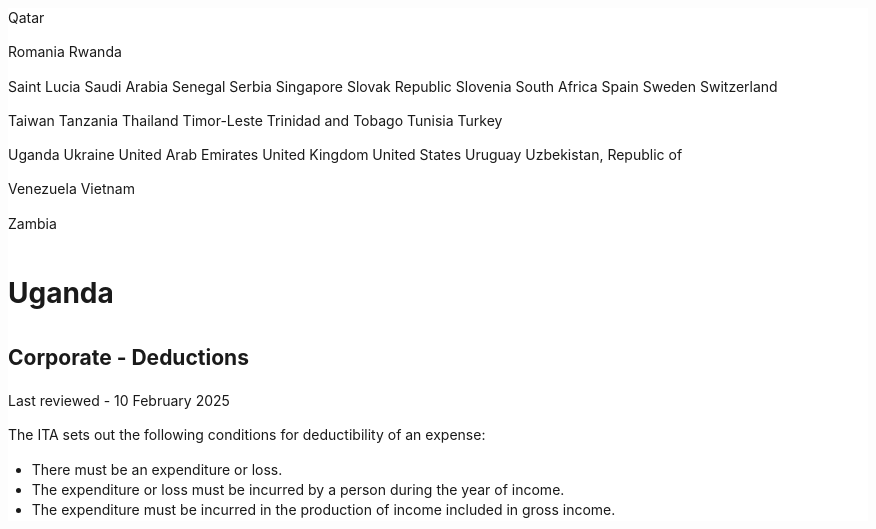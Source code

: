 Qatar

Romania
Rwanda

Saint Lucia
Saudi Arabia
Senegal
Serbia
Singapore
Slovak Republic
Slovenia
South Africa
Spain
Sweden
Switzerland

Taiwan
Tanzania
Thailand
Timor-Leste
Trinidad and Tobago
Tunisia
Turkey

Uganda
Ukraine
United Arab Emirates
United Kingdom
United States
Uruguay
Uzbekistan, Republic of

Venezuela
Vietnam

Zambia



 



# Uganda


## Corporate - Deductions

Last reviewed - 10 February 2025

The ITA sets out the following conditions for deductibility of an expense:

* There must be an expenditure or loss.
* The expenditure or loss must be incurred by a person during the year of income.
* The expenditure must be incurred in the production of income included in gross income.
